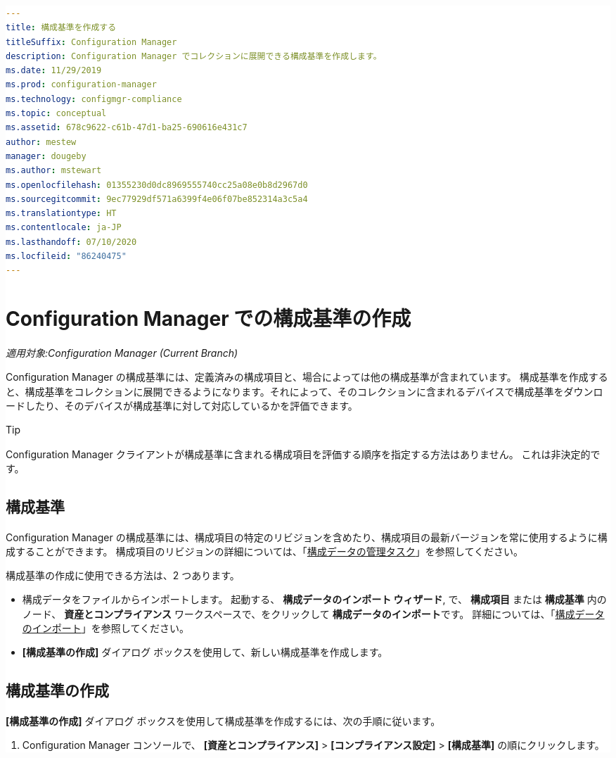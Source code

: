 ```yaml
---
title: 構成基準を作成する
titleSuffix: Configuration Manager
description: Configuration Manager でコレクションに展開できる構成基準を作成します。
ms.date: 11/29/2019
ms.prod: configuration-manager
ms.technology: configmgr-compliance
ms.topic: conceptual
ms.assetid: 678c9622-c61b-47d1-ba25-690616e431c7
author: mestew
manager: dougeby
ms.author: mstewart
ms.openlocfilehash: 01355230d0dc8969555740cc25a08e0b8d2967d0
ms.sourcegitcommit: 9ec77929df571a6399f4e06f07be852314a3c5a4
ms.translationtype: HT
ms.contentlocale: ja-JP
ms.lasthandoff: 07/10/2020
ms.locfileid: "86240475"
---
```

# <a name="create-configuration-baselines-in-configuration-manager"></a>Configuration Manager での構成基準の作成

*適用対象:Configuration Manager (Current Branch)*


Configuration Manager の構成基準には、定義済みの構成項目と、場合によっては他の構成基準が含まれています。 構成基準を作成すると、構成基準をコレクションに展開できるようになります。それによって、そのコレクションに含まれるデバイスで構成基準をダウンロードしたり、そのデバイスが構成基準に対して対応しているかを評価できます。  

> [!TIP]
> Configuration Manager クライアントが構成基準に含まれる構成項目を評価する順序を指定する方法はありません。 これは非決定的です。

## <a name="configuration-baselines"></a>構成基準

 Configuration Manager の構成基準には、構成項目の特定のリビジョンを含めたり、構成項目の最新バージョンを常に使用するように構成することができます。 構成項目のリビジョンの詳細については、「[構成データの管理タスク](../../compliance/deploy-use/management-tasks-for-configuration-data.md)」を参照してください。  

 構成基準の作成に使用できる方法は、2 つあります。  

- 構成データをファイルからインポートします。 起動する、 **構成データのインポート ウィザード**, で、 **構成項目** または **構成基準** 内のノード、 **資産とコンプライアンス**  ワークスペースで、をクリックして **構成データのインポート**です。 詳細については、「[構成データのインポート](import-configuration-data.md)」を参照してください。

- **[構成基準の作成]** ダイアログ ボックスを使用して、新しい構成基準を作成します。  

## <a name="create-a-configuration-baseline"></a>構成基準の作成

**[構成基準の作成]** ダイアログ ボックスを使用して構成基準を作成するには、次の手順に従います。  

1. Configuration Manager コンソールで、 **[資産とコンプライアンス]**  >  **[コンプライアンス設定]**  >  **[構成基準]** の順にクリックします。  
